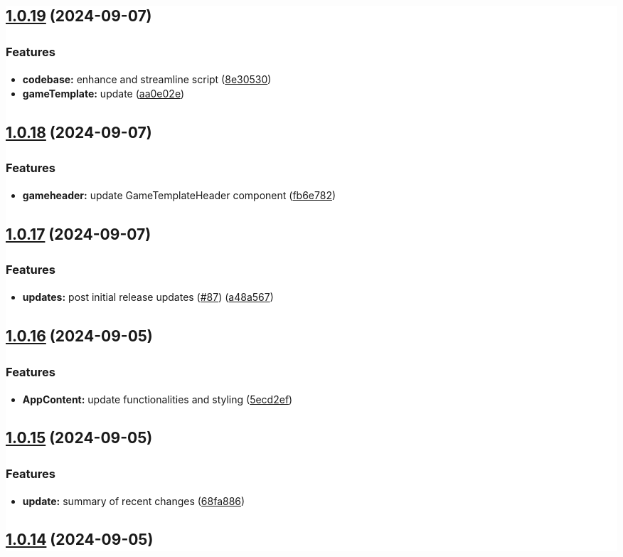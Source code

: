## [1.0.19](https://github.com/dandonahoe/crude-cards/compare/v1.0.18...v1.0.19) (2024-09-07)


### Features

* **codebase:** enhance and streamline script ([8e30530](https://github.com/dandonahoe/crude-cards/commit/8e305309fbfc40dc82da8dabed48059ca5daad16))
* **gameTemplate:** update ([aa0e02e](https://github.com/dandonahoe/crude-cards/commit/aa0e02e2d057aeb84005936e2ebb1c10dd02e872))

## [1.0.18](https://github.com/dandonahoe/crude-cards/compare/v1.0.17...v1.0.18) (2024-09-07)


### Features

* **gameheader:** update GameTemplateHeader component ([fb6e782](https://github.com/dandonahoe/crude-cards/commit/fb6e7825d5fce3e87fef0865c6626784e135c6df))

## [1.0.17](https://github.com/dandonahoe/crude-cards/compare/v1.0.16...v1.0.17) (2024-09-07)


### Features

* **updates:** post initial release updates ([#87](https://github.com/dandonahoe/crude-cards/issues/87)) ([a48a567](https://github.com/dandonahoe/crude-cards/commit/a48a567db5a0e7e9c8eed5aeebea2f51a56a08eb))

## [1.0.16](https://github.com/dandonahoe/crude-cards/compare/v1.0.15...v1.0.16) (2024-09-05)


### Features

* **AppContent:** update functionalities and styling ([5ecd2ef](https://github.com/dandonahoe/crude-cards/commit/5ecd2ef508921729f1c95e03cb4185758b547431))

## [1.0.15](https://github.com/dandonahoe/crude-cards/compare/v1.0.14...v1.0.15) (2024-09-05)


### Features

* **update:** summary of recent changes ([68fa886](https://github.com/dandonahoe/crude-cards/commit/68fa886114e96471b838af07438b6c8d56927ec9))

## [1.0.14](https://github.com/dandonahoe/crude-cards/compare/v1.0.13...v1.0.14) (2024-09-05)
